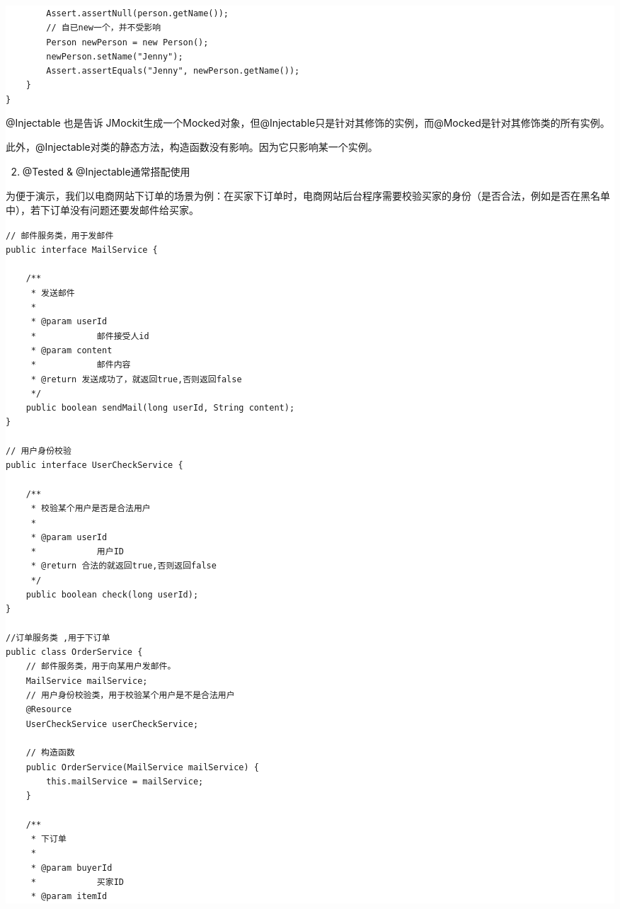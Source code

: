 ```
		Assert.assertNull(person.getName());
		// 自已new一个，并不受影响
		Person newPerson = new Person();
		newPerson.setName("Jenny");
		Assert.assertEquals("Jenny", newPerson.getName());
	}
}
```

@Injectable 也是告诉 JMockit生成一个Mocked对象，但@Injectable只是针对其修饰的实例，而@Mocked是针对其修饰类的所有实例。

此外，@Injectable对类的静态方法，构造函数没有影响。因为它只影响某一个实例。

2. @Tested & @Injectable通常搭配使用

为便于演示，我们以电商网站下订单的场景为例：在买家下订单时，电商网站后台程序需要校验买家的身份（是否合法，例如是否在黑名单中），若下订单没有问题还要发邮件给买家。

```
// 邮件服务类，用于发邮件
public interface MailService {

	/**
	 * 发送邮件
	 * 
	 * @param userId
	 *            邮件接受人id
	 * @param content
	 *            邮件内容
	 * @return 发送成功了，就返回true,否则返回false
	 */
	public boolean sendMail(long userId, String content);
}

// 用户身份校验  
public interface UserCheckService {

	/**
	 * 校验某个用户是否是合法用户
	 * 
	 * @param userId
	 *            用户ID
	 * @return 合法的就返回true,否则返回false 
	 */
	public boolean check(long userId);
}

//订单服务类 ,用于下订单 
public class OrderService {
	// 邮件服务类，用于向某用户发邮件。
	MailService mailService;
	// 用户身份校验类，用于校验某个用户是不是合法用户
	@Resource
	UserCheckService userCheckService;

	// 构造函数
	public OrderService(MailService mailService) {
		this.mailService = mailService;
	}

	/**
	 * 下订单
	 * 
	 * @param buyerId
	 *            买家ID
	 * @param itemId
```